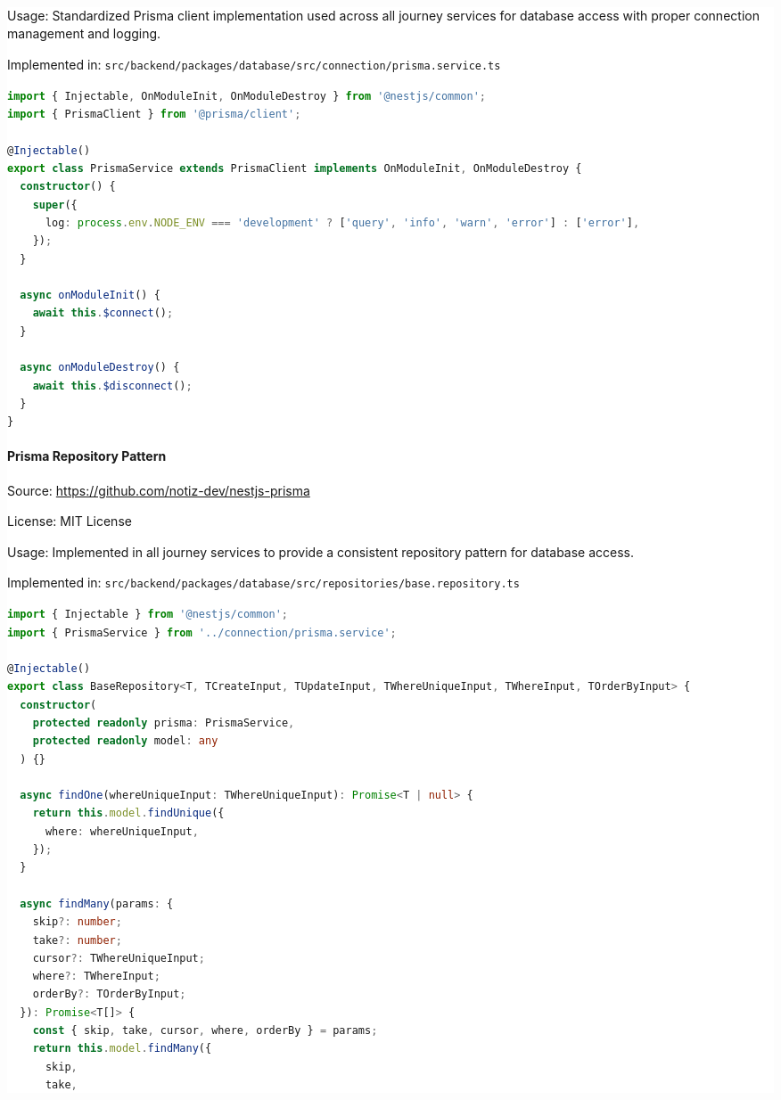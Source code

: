 Usage: Standardized Prisma client implementation used across all journey services for database access with proper connection management and logging.

Implemented in: `src/backend/packages/database/src/connection/prisma.service.ts`

```typescript
import { Injectable, OnModuleInit, OnModuleDestroy } from '@nestjs/common';
import { PrismaClient } from '@prisma/client';

@Injectable()
export class PrismaService extends PrismaClient implements OnModuleInit, OnModuleDestroy {
  constructor() {
    super({
      log: process.env.NODE_ENV === 'development' ? ['query', 'info', 'warn', 'error'] : ['error'],
    });
  }

  async onModuleInit() {
    await this.$connect();
  }

  async onModuleDestroy() {
    await this.$disconnect();
  }
}
```

#### Prisma Repository Pattern

Source: https://github.com/notiz-dev/nestjs-prisma

License: MIT License

Usage: Implemented in all journey services to provide a consistent repository pattern for database access.

Implemented in: `src/backend/packages/database/src/repositories/base.repository.ts`

```typescript
import { Injectable } from '@nestjs/common';
import { PrismaService } from '../connection/prisma.service';

@Injectable()
export class BaseRepository<T, TCreateInput, TUpdateInput, TWhereUniqueInput, TWhereInput, TOrderByInput> {
  constructor(
    protected readonly prisma: PrismaService,
    protected readonly model: any
  ) {}

  async findOne(whereUniqueInput: TWhereUniqueInput): Promise<T | null> {
    return this.model.findUnique({
      where: whereUniqueInput,
    });
  }

  async findMany(params: {
    skip?: number;
    take?: number;
    cursor?: TWhereUniqueInput;
    where?: TWhereInput;
    orderBy?: TOrderByInput;
  }): Promise<T[]> {
    const { skip, take, cursor, where, orderBy } = params;
    return this.model.findMany({
      skip,
      take,
```
